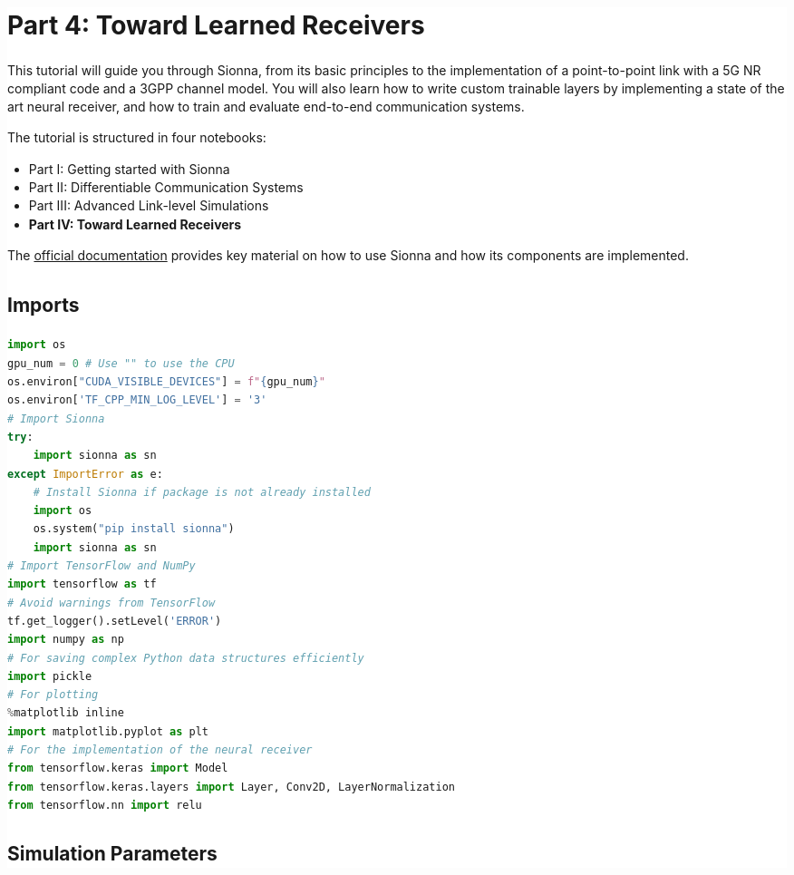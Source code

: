 # Part 4: Toward Learned Receivers

This tutorial will guide you through Sionna, from its basic principles to the implementation of a point-to-point link with a 5G NR compliant code and a 3GPP channel model. You will also learn how to write custom trainable layers by implementing a state of the art neural receiver, and how to train and evaluate end-to-end communication systems.

The tutorial is structured in four notebooks:

- Part I: Getting started with Sionna
- Part II: Differentiable Communication Systems
- Part III: Advanced Link-level Simulations
- **Part IV: Toward Learned Receivers**


The <a class="reference external" href="https://nvlabs.github.io/sionna">official documentation</a> provides key material on how to use Sionna and how its components are implemented.

## Imports


```python
import os
gpu_num = 0 # Use "" to use the CPU
os.environ["CUDA_VISIBLE_DEVICES"] = f"{gpu_num}"
os.environ['TF_CPP_MIN_LOG_LEVEL'] = '3'
# Import Sionna
try:
    import sionna as sn
except ImportError as e:
    # Install Sionna if package is not already installed
    import os
    os.system("pip install sionna")
    import sionna as sn
# Import TensorFlow and NumPy
import tensorflow as tf
# Avoid warnings from TensorFlow
tf.get_logger().setLevel('ERROR')
import numpy as np
# For saving complex Python data structures efficiently
import pickle
# For plotting
%matplotlib inline
import matplotlib.pyplot as plt
# For the implementation of the neural receiver
from tensorflow.keras import Model
from tensorflow.keras.layers import Layer, Conv2D, LayerNormalization
from tensorflow.nn import relu
```

## Simulation Parameters

